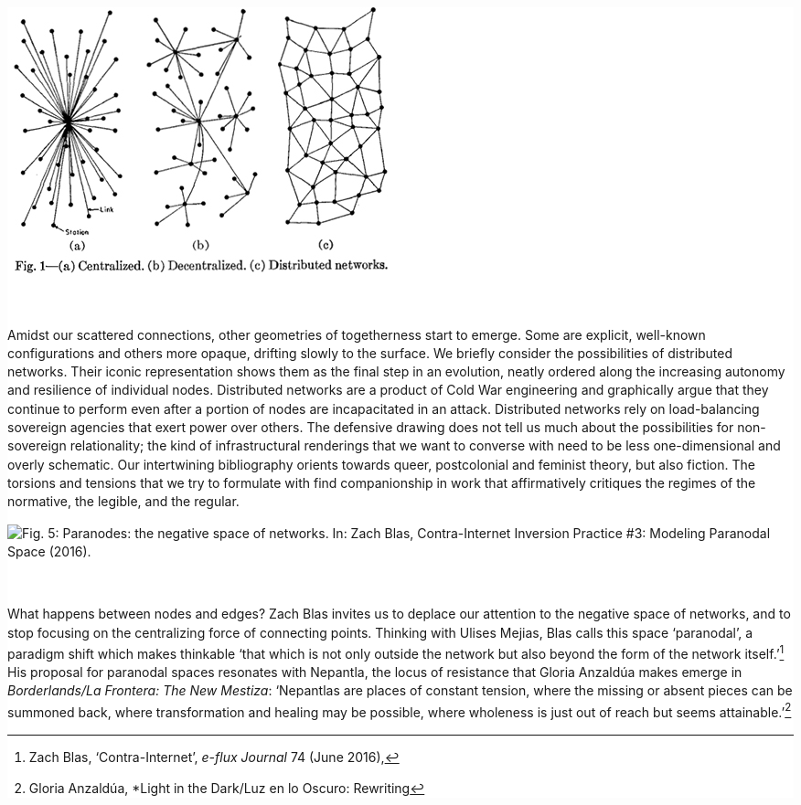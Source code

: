 ![Fig. 4: Networks: Paul Baran, On Distributed Networks (1964).](imgs/12.4.jpg)

<br/>

Amidst our scattered connections, other geometries of togetherness start
to emerge. Some are explicit, well-known configurations and others more
opaque, drifting slowly to the surface. We briefly consider the
possibilities of distributed networks. Their iconic representation shows
them as the final step in an evolution, neatly ordered along the
increasing autonomy and resilience of individual nodes. Distributed
networks are a product of Cold War engineering and graphically argue
that they continue to perform even after a portion of nodes are
incapacitated in an attack. Distributed networks rely on load-balancing
sovereign agencies that exert power over others. The defensive drawing
does not tell us much about the possibilities for non-sovereign
relationality; the kind of infrastructural renderings that we want to
converse with need to be less one-dimensional and overly schematic. Our
intertwining bibliography orients towards queer, postcolonial and
feminist theory, but also fiction. The torsions and tensions that we try
to formulate with find companionship in work that affirmatively
critiques the regimes of the normative, the legible, and the regular.

![Fig. 5: Paranodes: the negative space of networks. In: Zach Blas,
Contra-Internet Inversion Practice \#3: Modeling Paranodal Space (2016).](imgs/12.5.jpg)

<br/>

What happens between nodes and edges? Zach Blas invites us to deplace
our attention to the negative space of networks, and to stop focusing on
the centralizing force of connecting points. Thinking with Ulises
Mejias, Blas calls this space ‘paranodal’, a paradigm shift which makes
thinkable ‘that which is not only outside the network but also beyond
the form of the network itself.’[^12SneltingOtherGeometries_4] His proposal for paranodal spaces
resonates with Nepantla, the locus of resistance that Gloria Anzaldúa
makes emerge in *Borderlands/La Frontera: The New Mestiza*: ‘Nepantlas
are places of constant tension, where the missing or absent pieces can
be summoned back, where transformation and healing may be possible,
where wholeness is just out of reach but seems attainable.’[^12SneltingOtherGeometries_5]


[^12SneltingOtherGeometries_1]: Femke Snelting, ‘Other Geometries’, *transmediale journal* 3
[^12SneltingOtherGeometries_2]: Lou Cornum, in: ‘Affective Infrastructures: A Tableau, Altar,
[^12SneltingOtherGeometries_3]: Lauren Berlant, ‘The Commons: Infrastructures for Troubling
[^12SneltingOtherGeometries_4]: Zach Blas, ‘Contra-Internet’, *e-flux Journal* 74 (June 2016),
[^12SneltingOtherGeometries_5]: Gloria Anzaldúa, *Light in the Dark/Luz en lo Oscuro: Rewriting
[^12SneltingOtherGeometries_6]: Anna Lowenhaupt Tsing, *The Mushroom at the End of the World On
[^12SneltingOtherGeometries_7]: Ursula K. Le Guin, ‘The Carrier Bag Theory of Fiction’, in Cheryll
[^12SneltingOtherGeometries_8]: ‘Rolling inward enables rolling outward; the shape of life’s
[^12SneltingOtherGeometries_9]: Édouard Glissant, *Traité du Tout-Monde: Poétique IV*, Paris:
[^12SneltingOtherGeometries_10]: Private conversation with Jara Rocha, 2019.
